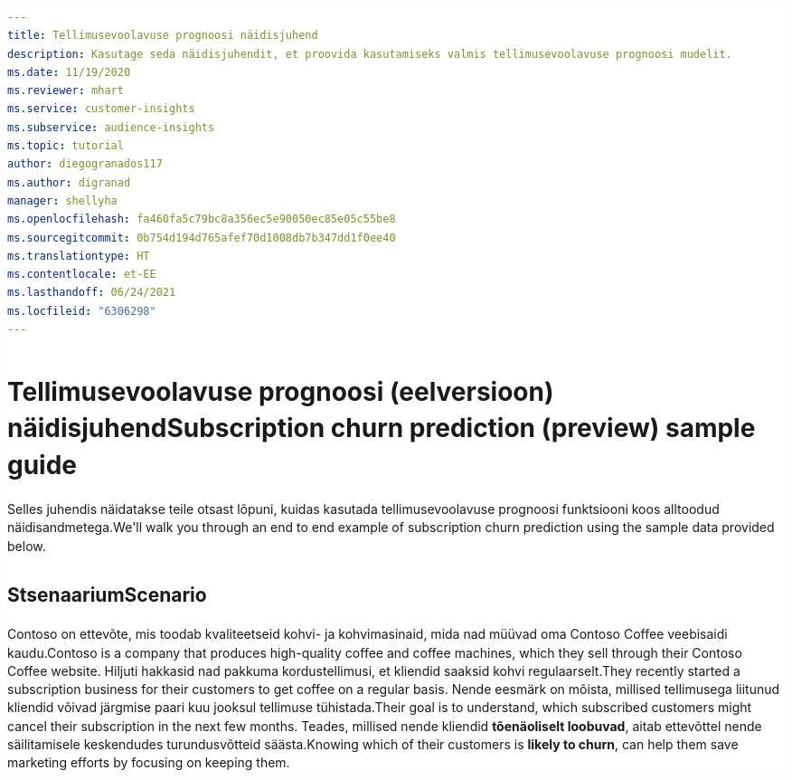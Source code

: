 ```yaml
---
title: Tellimusevoolavuse prognoosi näidisjuhend
description: Kasutage seda näidisjuhendit, et proovida kasutamiseks valmis tellimusevoolavuse prognoosi mudelit.
ms.date: 11/19/2020
ms.reviewer: mhart
ms.service: customer-insights
ms.subservice: audience-insights
ms.topic: tutorial
author: diegogranados117
ms.author: digranad
manager: shellyha
ms.openlocfilehash: fa460fa5c79bc8a356ec5e90050ec85e05c55be8
ms.sourcegitcommit: 0b754d194d765afef70d1008db7b347dd1f0ee40
ms.translationtype: HT
ms.contentlocale: et-EE
ms.lasthandoff: 06/24/2021
ms.locfileid: "6306298"
---
```

# <a name="subscription-churn-prediction-preview-sample-guide"></a><span data-ttu-id="14c0e-103">Tellimusevoolavuse prognoosi (eelversioon) näidisjuhend</span><span class="sxs-lookup"><span data-stu-id="14c0e-103">Subscription churn prediction (preview) sample guide</span></span>

<span data-ttu-id="14c0e-104">Selles juhendis näidatakse teile otsast lõpuni, kuidas kasutada tellimusevoolavuse prognoosi funktsiooni koos alltoodud näidisandmetega.</span><span class="sxs-lookup"><span data-stu-id="14c0e-104">We'll walk you through an end to end example of subscription churn prediction using the sample data provided below.</span></span> 

## <a name="scenario"></a><span data-ttu-id="14c0e-105">Stsenaarium</span><span class="sxs-lookup"><span data-stu-id="14c0e-105">Scenario</span></span>

<span data-ttu-id="14c0e-106">Contoso on ettevõte, mis toodab kvaliteetseid kohvi- ja kohvimasinaid, mida nad müüvad oma Contoso Coffee veebisaidi kaudu.</span><span class="sxs-lookup"><span data-stu-id="14c0e-106">Contoso is a company that produces high-quality coffee and coffee machines, which they sell through their Contoso Coffee website.</span></span> <span data-ttu-id="14c0e-107">Hiljuti hakkasid nad pakkuma kordustellimusi, et kliendid saaksid kohvi regulaarselt.</span><span class="sxs-lookup"><span data-stu-id="14c0e-107">They recently started a subscription business for their customers to get coffee on a regular basis.</span></span> <span data-ttu-id="14c0e-108">Nende eesmärk on mõista, millised tellimusega liitunud kliendid võivad järgmise paari kuu jooksul tellimuse tühistada.</span><span class="sxs-lookup"><span data-stu-id="14c0e-108">Their goal is to understand, which subscribed customers might cancel their subscription in the next few months.</span></span> <span data-ttu-id="14c0e-109">Teades, millised nende kliendid **tõenäoliselt loobuvad**, aitab ettevõttel nende säilitamisele keskendudes turundusvõtteid säästa.</span><span class="sxs-lookup"><span data-stu-id="14c0e-109">Knowing which of their customers is **likely to churn**, can help them save marketing efforts by focusing on keeping them.</span></span>
